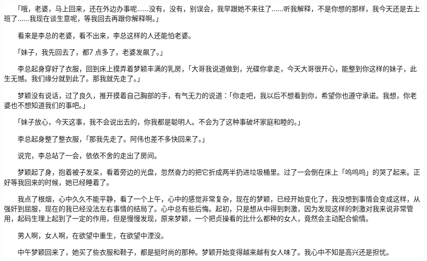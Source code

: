 　　「哦，老婆，马上回来，还在外边办事呢……没有，没有，别误会，我早跟她不来往了……听我解释，不是你想的那样，我今天还是去上班了……我现在谈生意呢，等我回去再跟你解释啊。」

　　看来是李总的老婆，看不出来，李总这样的人还能怕老婆。

　　「妹子，我先回去了，都7 点多了，老婆发飙了。」

　　李总起身穿好了衣服，回到床上摸弄着梦颖丰满的乳房，「大哥我说道做到，光碟你拿走，今天大哥很开心，能整到你这样的妹子，此生无憾。我们缘分就到此了。那我就先走了。」

　　梦颖没有说话，过了良久，推开摸着自己胸部的手，有气无力的说道：「你走吧，我以后不想看到你，希望你也遵守承诺。我想，你老婆也不想知道我们的事吧。」

　　「妹子放心，今天这事，我不会说出去的，你我都是聪明人。不会为了这种事破坏家庭和睦的。」

　　李总起身整了整衣服，「那我先走了。阿伟也差不多快回来了。」

　　说完，李总站了一会，依依不舍的走出了房间。

　　梦颖起了身，抱着被子发呆，看着旁边的光盘，忽然奋力的把它折成两半扔进垃圾桶里。过了一会倒在床上「呜呜呜」的哭了起来。正好等我回来的时候，她已经睡着了。

　　我点了根烟，心中久久不能平静，看了一个上午，心中的感觉非常复杂，现在的梦颖，已经开始变化了，我没想到事情会变成这样，从强奸到屈服，现在的我已经没法左右事情的结局了。心中总有些后悔。起初，只是想从中得到刺激，因为发现这样的刺激对我来说非常管用，起码生理上起到了一定的作用，但是慢慢发现，原来梦颖，一个把贞操看的比什么都种的女人，竟然会主动配合偷情。

　　男人啊，女人啊，在欲望中重生，在欲望中湮没。

　　中午梦颖回来了，她买了些衣服和鞋子，都是挺时尚的那种。梦颖开始变得越来越有女人味了。我心中不知是高兴还是担忧。

